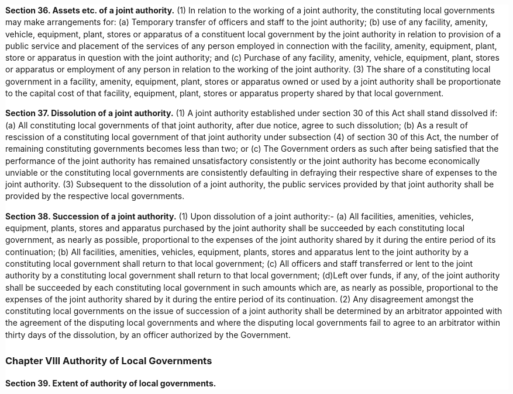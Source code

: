  

**Section 36. Assets etc. of a joint authority.**
    (1) In relation to the working of a joint authority, the constituting local governments may make arrangements for:
    (a) Temporary transfer of officers and staff to the joint authority;
    (b) use of any facility, amenity, vehicle, equipment, plant, stores or apparatus of a constituent local government by the joint authority in relation to provision of a public service and placement of the services of any person employed in connection with the facility, amenity, equipment, plant, store or apparatus in question with the joint authority; and
    (c) Purchase of any facility, amenity, vehicle, equipment, plant, stores or apparatus or employment of any person in relation to the working of the joint authority.
    (3) The share of a constituting local government in a facility, amenity, equipment, plant, stores or apparatus owned or used by a joint authority shall be proportionate to the capital cost of that facility, equipment, plant, stores or apparatus property shared by that local government.

 

**Section 37. Dissolution of a joint authority.**
    (1) A joint authority established under section 30 of this Act shall stand dissolved if:
    (a) All constituting local governments of that joint authority, after due notice, agree to such dissolution;
    (b) As a result of rescission of a constituting local government of that joint authority under subsection (4) of section 30 of this Act, the number of remaining constituting governments becomes less than two; or
    (c) The Government orders as such after being satisfied that the performance of the joint authority has remained unsatisfactory consistently or the joint authority has become economically unviable or the constituting local governments are consistently defaulting in defraying their respective share of expenses to the joint authority.
    (3) Subsequent to the dissolution of a joint authority, the public services provided by that joint authority shall be provided by the respective local governments.

 

**Section 38. Succession of a joint authority.**
    (1) Upon dissolution of a joint authority:-
    (a) All facilities, amenities, vehicles, equipment, plants, stores and apparatus purchased by the joint authority shall be succeeded by each constituting local government, as nearly as possible, proportional to the expenses of the joint authority shared by it during the entire period of its continuation;
    (b) All facilities, amenities, vehicles, equipment, plants, stores and apparatus lent to the joint authority by a constituting local government shall return to that local government;
    (c) All officers and staff transferred or lent to the joint authority by a constituting local government shall return to that local government;
    (d)Left over funds, if any, of the joint authority shall be succeeded by each constituting local government in such amounts which are, as nearly as possible, proportional to the expenses of the joint authority shared by it during the entire period of its continuation.
    (2) Any disagreement amongst the constituting local governments on the issue of succession of a joint authority shall be determined by an arbitrator appointed with the agreement of the disputing local governments and where the disputing local governments fail to agree to an arbitrator within thirty days of the dissolution, by an officer authorized by the Government.

### Chapter VIII Authority of Local Governments 
**Section 39. Extent of authority of local governments.**
